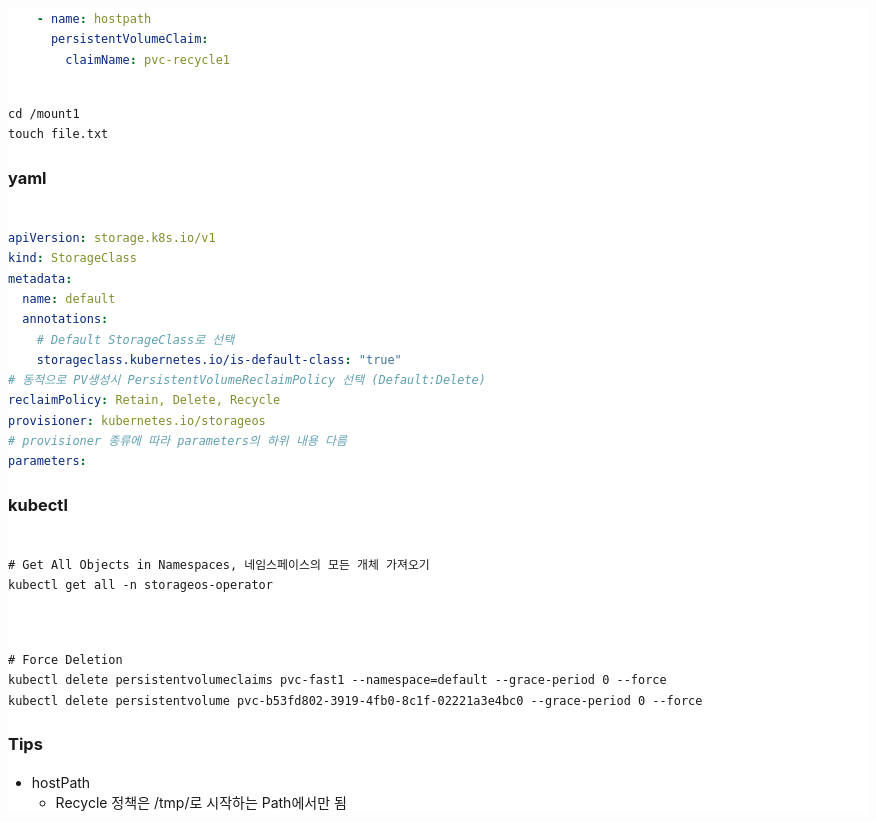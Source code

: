 ~~~yaml
    - name: hostpath
      persistentVolumeClaim:
        claimName: pvc-recycle1

~~~

~~~shell

cd /mount1
touch file.txt

~~~

### yaml

~~~yaml

apiVersion: storage.k8s.io/v1
kind: StorageClass
metadata:
  name: default
  annotations:
    # Default StorageClass로 선택 
    storageclass.kubernetes.io/is-default-class: "true" 
# 동적으로 PV생성시 PersistentVolumeReclaimPolicy 선택 (Default:Delete)
reclaimPolicy: Retain, Delete, Recycle
provisioner: kubernetes.io/storageos
# provisioner 종류에 따라 parameters의 하위 내용 다름 
parameters:                        

~~~


### kubectl

~~~shell

# Get All Objects in Namespaces, 네임스페이스의 모든 개체 가져오기 
kubectl get all -n storageos-operator


~~~

~~~shell

# Force Deletion 
kubectl delete persistentvolumeclaims pvc-fast1 --namespace=default --grace-period 0 --force
kubectl delete persistentvolume pvc-b53fd802-3919-4fb0-8c1f-02221a3e4bc0 --grace-period 0 --force

~~~

### Tips 
+ hostPath
  + Recycle 정책은 /tmp/로 시작하는 Path에서만 됨
